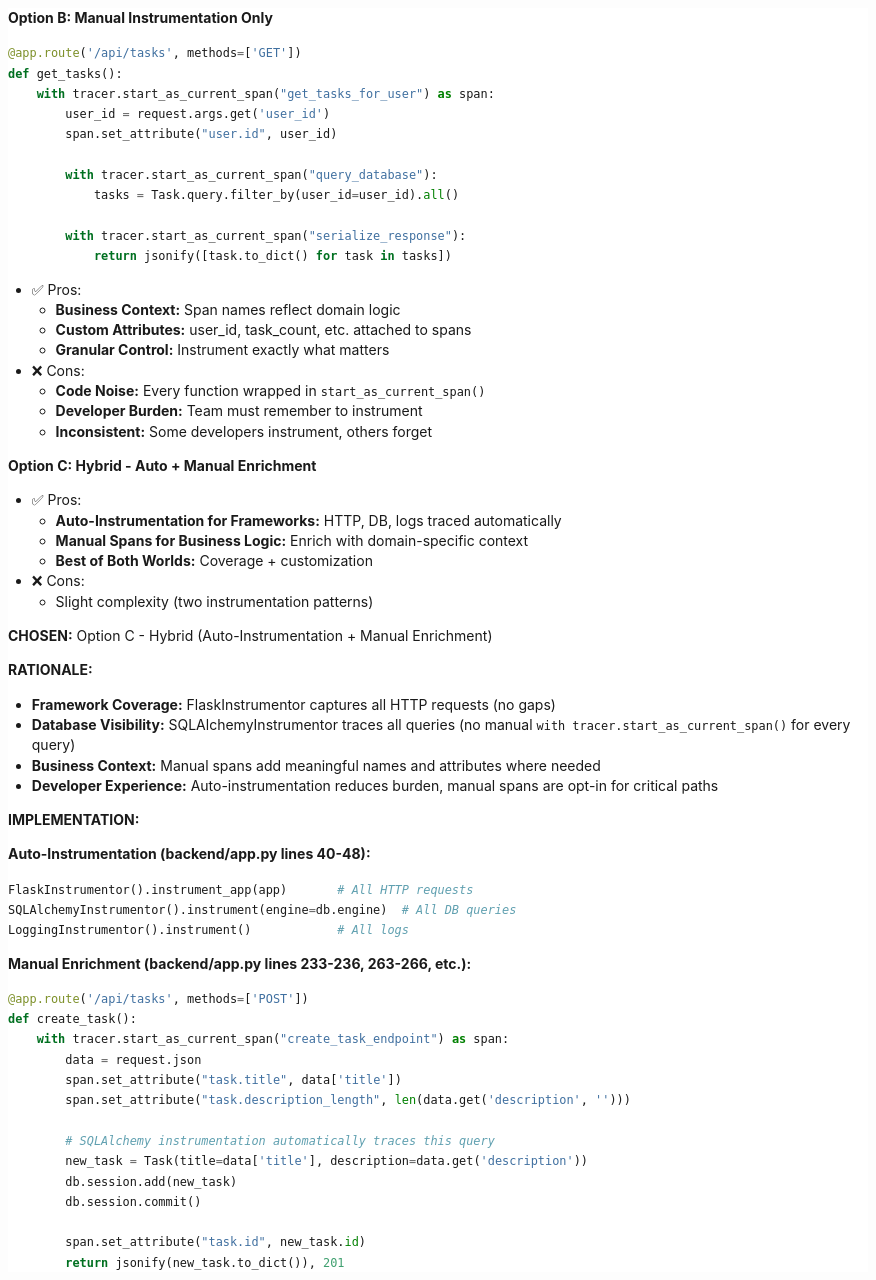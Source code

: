 **Option B: Manual Instrumentation Only**
```python
@app.route('/api/tasks', methods=['GET'])
def get_tasks():
    with tracer.start_as_current_span("get_tasks_for_user") as span:
        user_id = request.args.get('user_id')
        span.set_attribute("user.id", user_id)

        with tracer.start_as_current_span("query_database"):
            tasks = Task.query.filter_by(user_id=user_id).all()

        with tracer.start_as_current_span("serialize_response"):
            return jsonify([task.to_dict() for task in tasks])
```
- ✅ Pros:
  - **Business Context:** Span names reflect domain logic
  - **Custom Attributes:** user_id, task_count, etc. attached to spans
  - **Granular Control:** Instrument exactly what matters
- ❌ Cons:
  - **Code Noise:** Every function wrapped in `start_as_current_span()`
  - **Developer Burden:** Team must remember to instrument
  - **Inconsistent:** Some developers instrument, others forget

**Option C: Hybrid - Auto + Manual Enrichment**
- ✅ Pros:
  - **Auto-Instrumentation for Frameworks:** HTTP, DB, logs traced automatically
  - **Manual Spans for Business Logic:** Enrich with domain-specific context
  - **Best of Both Worlds:** Coverage + customization
- ❌ Cons:
  - Slight complexity (two instrumentation patterns)

**CHOSEN:** Option C - Hybrid (Auto-Instrumentation + Manual Enrichment)

**RATIONALE:**
- **Framework Coverage:** FlaskInstrumentor captures all HTTP requests (no gaps)
- **Database Visibility:** SQLAlchemyInstrumentor traces all queries (no manual `with tracer.start_as_current_span()` for every query)
- **Business Context:** Manual spans add meaningful names and attributes where needed
- **Developer Experience:** Auto-instrumentation reduces burden, manual spans are opt-in for critical paths

**IMPLEMENTATION:**

**Auto-Instrumentation (backend/app.py lines 40-48):**
```python
FlaskInstrumentor().instrument_app(app)       # All HTTP requests
SQLAlchemyInstrumentor().instrument(engine=db.engine)  # All DB queries
LoggingInstrumentor().instrument()            # All logs
```

**Manual Enrichment (backend/app.py lines 233-236, 263-266, etc.):**
```python
@app.route('/api/tasks', methods=['POST'])
def create_task():
    with tracer.start_as_current_span("create_task_endpoint") as span:
        data = request.json
        span.set_attribute("task.title", data['title'])
        span.set_attribute("task.description_length", len(data.get('description', '')))

        # SQLAlchemy instrumentation automatically traces this query
        new_task = Task(title=data['title'], description=data.get('description'))
        db.session.add(new_task)
        db.session.commit()

        span.set_attribute("task.id", new_task.id)
        return jsonify(new_task.to_dict()), 201
```

